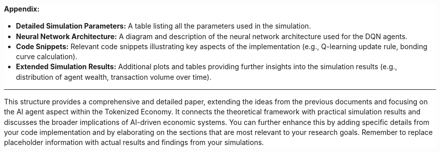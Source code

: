 **Appendix:**

*   **Detailed Simulation Parameters:** A table listing all the parameters used in the simulation.
*   **Neural Network Architecture:** A diagram and description of the neural network architecture used for the DQN agents.
*   **Code Snippets:**  Relevant code snippets illustrating key aspects of the implementation (e.g., Q-learning update rule, bonding curve calculation).
*   **Extended Simulation Results:** Additional plots and tables providing further insights into the simulation results (e.g., distribution of agent wealth, transaction volume over time).

---

This structure provides a comprehensive and detailed paper, extending the ideas from the previous documents and focusing on the AI agent aspect within the Tokenized Economy. It connects the theoretical framework with practical simulation results and discusses the broader implications of AI-driven economic systems. You can further enhance this by adding specific details from your code implementation and by elaborating on the sections that are most relevant to your research goals. Remember to replace placeholder information with actual results and findings from your simulations.

